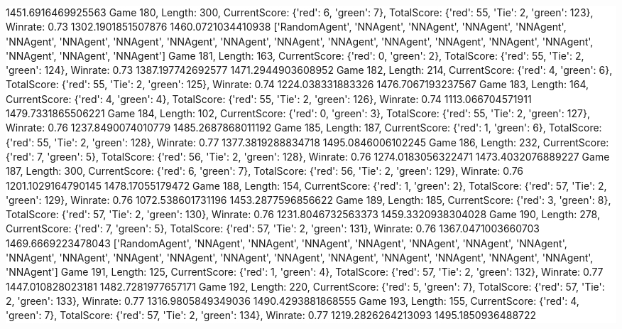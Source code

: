 1451.6916469925563
Game 180, Length: 300,      CurrentScore: {'red': 6, 'green': 7},      TotalScore: {'red': 55, 'Tie': 2, 'green': 123},  Winrate: 0.73
1302.1901851507876
1460.0721034410938
['RandomAgent', 'NNAgent', 'NNAgent', 'NNAgent', 'NNAgent', 'NNAgent', 'NNAgent', 'NNAgent', 'NNAgent', 'NNAgent', 'NNAgent', 'NNAgent', 'NNAgent', 'NNAgent', 'NNAgent', 'NNAgent', 'NNAgent', 'NNAgent', 'NNAgent']
Game 181, Length: 163,      CurrentScore: {'red': 0, 'green': 2},      TotalScore: {'red': 55, 'Tie': 2, 'green': 124},  Winrate: 0.73
1387.197742692577
1471.2944903608952
Game 182, Length: 214,      CurrentScore: {'red': 4, 'green': 6},      TotalScore: {'red': 55, 'Tie': 2, 'green': 125},  Winrate: 0.74
1224.038331883326
1476.7067193237567
Game 183, Length: 164,      CurrentScore: {'red': 4, 'green': 4},      TotalScore: {'red': 55, 'Tie': 2, 'green': 126},  Winrate: 0.74
1113.066704571911
1479.7331865506221
Game 184, Length: 102,      CurrentScore: {'red': 0, 'green': 3},      TotalScore: {'red': 55, 'Tie': 2, 'green': 127},  Winrate: 0.76
1237.8490074010779
1485.2687868011192
Game 185, Length: 187,      CurrentScore: {'red': 1, 'green': 6},      TotalScore: {'red': 55, 'Tie': 2, 'green': 128},  Winrate: 0.77
1377.3819288834718
1495.0846006102245
Game 186, Length: 232,      CurrentScore: {'red': 7, 'green': 5},      TotalScore: {'red': 56, 'Tie': 2, 'green': 128},  Winrate: 0.76
1274.0183056322471
1473.4032076889227
Game 187, Length: 300,      CurrentScore: {'red': 6, 'green': 7},      TotalScore: {'red': 56, 'Tie': 2, 'green': 129},  Winrate: 0.76
1201.1029164790145
1478.17055179472
Game 188, Length: 154,      CurrentScore: {'red': 1, 'green': 2},      TotalScore: {'red': 57, 'Tie': 2, 'green': 129},  Winrate: 0.76
1072.538601731196
1453.2877596856622
Game 189, Length: 185,      CurrentScore: {'red': 3, 'green': 8},      TotalScore: {'red': 57, 'Tie': 2, 'green': 130},  Winrate: 0.76
1231.8046732563373
1459.3320938304028
Game 190, Length: 278,      CurrentScore: {'red': 7, 'green': 5},      TotalScore: {'red': 57, 'Tie': 2, 'green': 131},  Winrate: 0.76
1367.0471003660703
1469.6669223478043
['RandomAgent', 'NNAgent', 'NNAgent', 'NNAgent', 'NNAgent', 'NNAgent', 'NNAgent', 'NNAgent', 'NNAgent', 'NNAgent', 'NNAgent', 'NNAgent', 'NNAgent', 'NNAgent', 'NNAgent', 'NNAgent', 'NNAgent', 'NNAgent', 'NNAgent', 'NNAgent']
Game 191, Length: 125,      CurrentScore: {'red': 1, 'green': 4},      TotalScore: {'red': 57, 'Tie': 2, 'green': 132},  Winrate: 0.77
1447.010828023181
1482.7281977657171
Game 192, Length: 220,      CurrentScore: {'red': 5, 'green': 7},      TotalScore: {'red': 57, 'Tie': 2, 'green': 133},  Winrate: 0.77
1316.9805849349036
1490.4293881868555
Game 193, Length: 155,      CurrentScore: {'red': 4, 'green': 7},      TotalScore: {'red': 57, 'Tie': 2, 'green': 134},  Winrate: 0.77
1219.2826264213093
1495.1850936488722